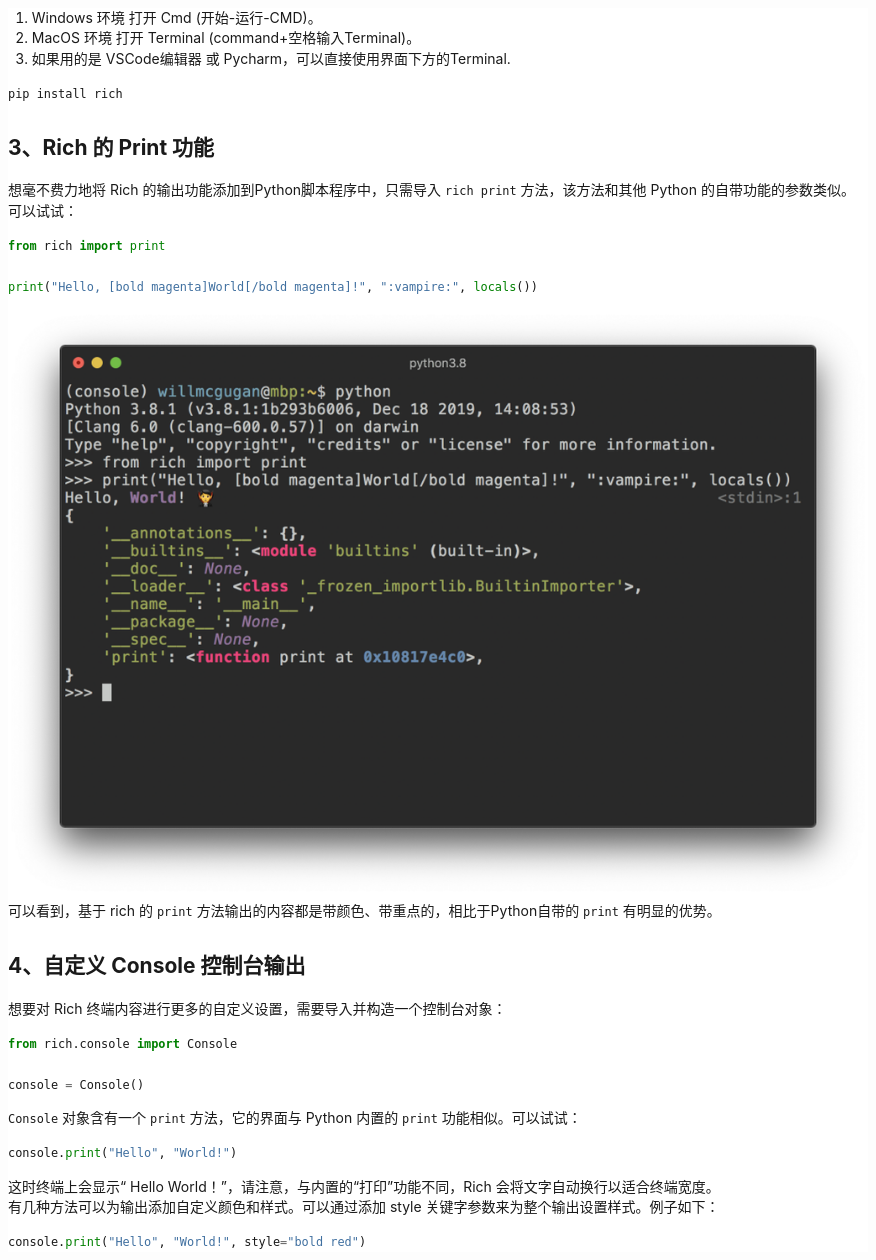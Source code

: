 1. Windows 环境 打开 Cmd (开始-运行-CMD)。
2. MacOS 环境 打开 Terminal (command+空格输入Terminal)。
3. 如果用的是 VSCode编辑器 或 Pycharm，可以直接使用界面下方的Terminal.
```bash
pip install rich
```
<a name="XSA4N"></a>
## 3、Rich 的 Print 功能
想毫不费力地将 Rich 的输出功能添加到Python脚本程序中，只需导入 `rich print` 方法，该方法和其他 Python 的自带功能的参数类似。可以试试：
```python
from rich import print

print("Hello, [bold magenta]World[/bold magenta]!", ":vampire:", locals())
```
![2021-08-02-19-52-36-500733.png](./img/1627905471261-478efb73-8b48-49bd-a5d6-0b7696714f8d.png)<br />可以看到，基于 rich 的 `print` 方法输出的内容都是带颜色、带重点的，相比于Python自带的 `print` 有明显的优势。
<a name="z5nVq"></a>
## 4、自定义 Console 控制台输出
想要对 Rich 终端内容进行更多的自定义设置，需要导入并构造一个控制台对象：
```python
from rich.console import Console

console = Console()
```
`Console` 对象含有一个 `print` 方法，它的界面与 Python 内置的 `print` 功能相似。可以试试：
```python
console.print("Hello", "World!")
```
这时终端上会显示“ Hello World！”，请注意，与内置的“打印”功能不同，Rich 会将文字自动换行以适合终端宽度。<br />有几种方法可以为输出添加自定义颜色和样式。可以通过添加 style 关键字参数来为整个输出设置样式。例子如下：
```python
console.print("Hello", "World!", style="bold red")
```